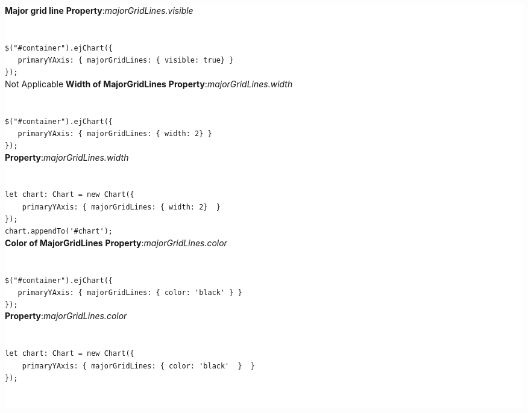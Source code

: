</td>
</tr>

<tr>
<td><b>Major grid line</b></td>
<td>
<b>Property</b>:<i>majorGridLines.visible</i>
</br>
</br>
<code>
$("#container").ejChart({
   primaryYAxis: { majorGridLines: { visible: true} }
});
</code>
</td>
<td>
Not Applicable
</td>
</tr>

<tr>
<td><b>Width of MajorGridLines</b></td>
<td>
<b>Property</b>:<i>majorGridLines.width</i>
</br>
</br>
<code>
$("#container").ejChart({
   primaryYAxis: { majorGridLines: { width: 2} }
});
</code>
</td>
<td>
<b>Property</b>:<i>majorGridLines.width</i>
</br>
</br>
<code>
let chart: Chart = new Chart({
    primaryYAxis: { majorGridLines: { width: 2}  }
});
chart.appendTo('#chart');
</code>
</td>
</tr>

<tr>
<td><b>Color of MajorGridLines</b></td>
<td>
<b>Property</b>:<i>majorGridLines.color</i>
</br>
</br>
<code>
$("#container").ejChart({
   primaryYAxis: { majorGridLines: { color: 'black' } }
});
</code>
</td>
<td>
<b>Property</b>:<i>majorGridLines.color</i>
</br>
</br>
<code>
let chart: Chart = new Chart({
    primaryYAxis: { majorGridLines: { color: 'black'  }  }
});